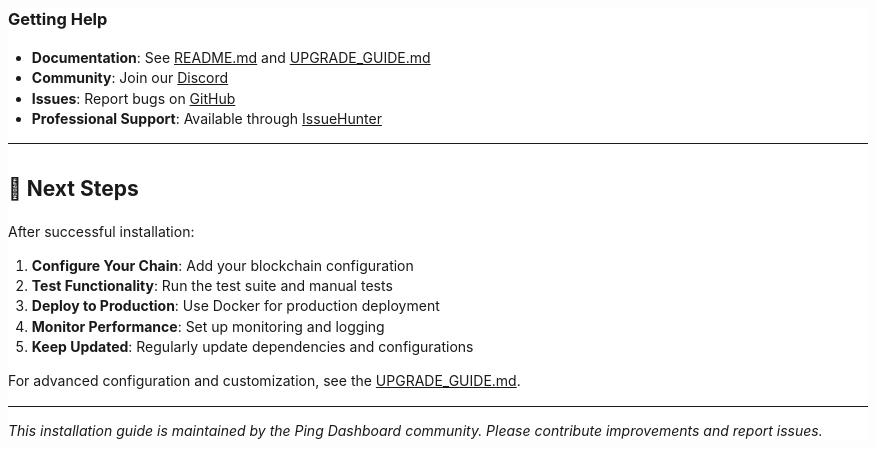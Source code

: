 ### Getting Help

- **Documentation**: See [README.md](./README.md) and [UPGRADE_GUIDE.md](./UPGRADE_GUIDE.md)
- **Community**: Join our [Discord](https://discord.gg/CmjYVSr6GW)
- **Issues**: Report bugs on [GitHub](https://github.com/ping-pub/explorer/issues)
- **Professional Support**: Available through [IssueHunter](https://issuehunt.io/r/ping-pub/explorer)

---

## 🚀 Next Steps

After successful installation:

1. **Configure Your Chain**: Add your blockchain configuration
2. **Test Functionality**: Run the test suite and manual tests
3. **Deploy to Production**: Use Docker for production deployment
4. **Monitor Performance**: Set up monitoring and logging
5. **Keep Updated**: Regularly update dependencies and configurations

For advanced configuration and customization, see the [UPGRADE_GUIDE.md](./UPGRADE_GUIDE.md).

---

*This installation guide is maintained by the Ping Dashboard community. Please contribute improvements and report issues.*